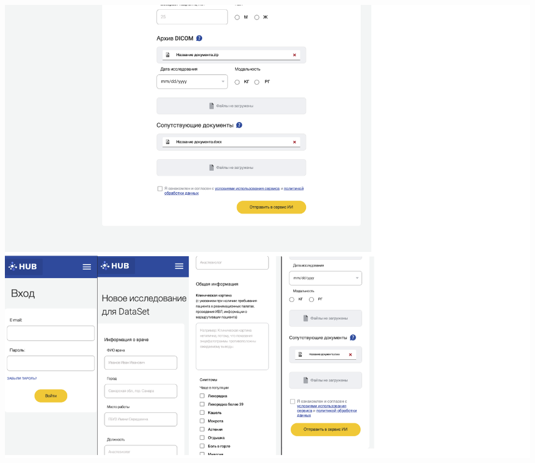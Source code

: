   <img src="./screen/5.png" width="600" alt="screenshoot">
  <img src="./screen/6.png" width="605" alt="screenshoot">
